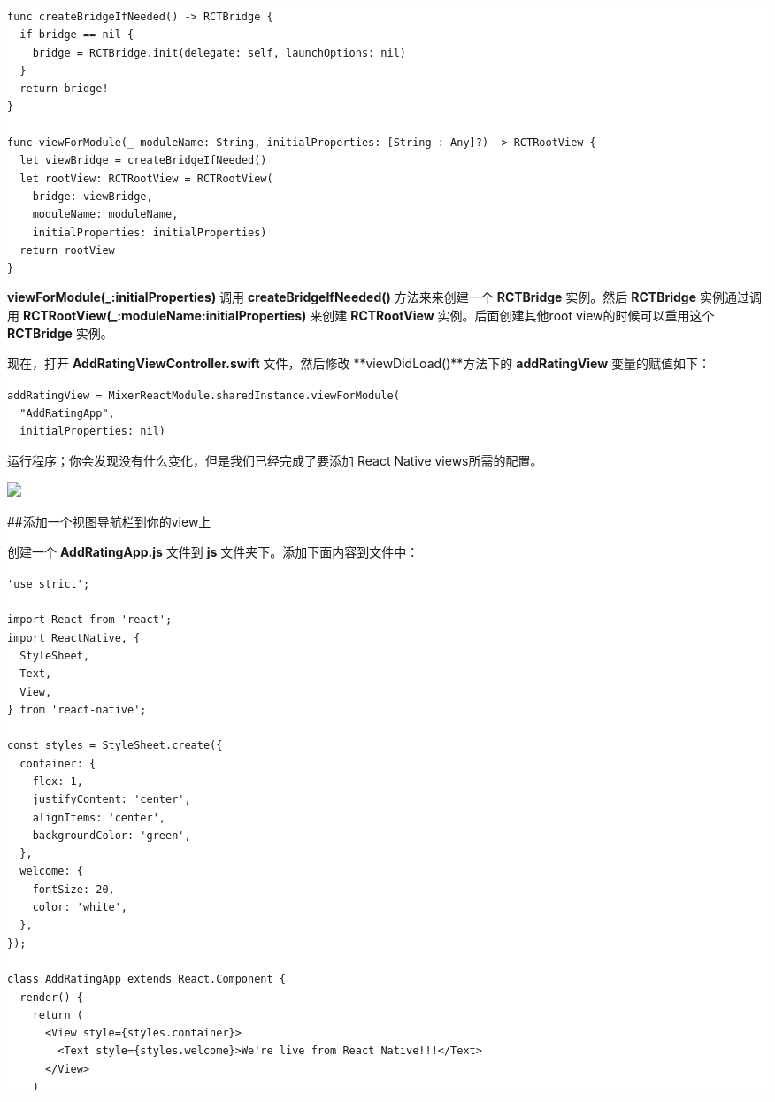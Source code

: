 ```
func createBridgeIfNeeded() -> RCTBridge {
  if bridge == nil {
    bridge = RCTBridge.init(delegate: self, launchOptions: nil)
  }
  return bridge!
}

func viewForModule(_ moduleName: String, initialProperties: [String : Any]?) -> RCTRootView {
  let viewBridge = createBridgeIfNeeded()
  let rootView: RCTRootView = RCTRootView(
    bridge: viewBridge,
    moduleName: moduleName,
    initialProperties: initialProperties)
  return rootView
}
```

**viewForModule(_:initialProperties)** 调用 **createBridgeIfNeeded()** 方法来来创建一个 **RCTBridge** 实例。然后 **RCTBridge** 实例通过调用 **RCTRootView(_:moduleName:initialProperties)** 来创建 **RCTRootView** 实例。后面创建其他root view的时候可以重用这个 **RCTBridge** 实例。

现在，打开 **AddRatingViewController.swift** 文件，然后修改 **viewDidLoad()**方法下的 **addRatingView** 变量的赋值如下：

```
addRatingView = MixerReactModule.sharedInstance.viewForModule(
  "AddRatingApp",
  initialProperties: nil)
```
运行程序；你会发现没有什么变化，但是我们已经完成了要添加 React Native views所需的配置。

![](https://koenig-media.raywenderlich.com/uploads/2016/06/mixer-bare-bones-react-native-app.png)

##添加一个视图导航栏到你的view上

创建一个 **AddRatingApp.js** 文件到 **js** 文件夹下。添加下面内容到文件中：

```
'use strict';

import React from 'react';
import ReactNative, {
  StyleSheet,
  Text,
  View,
} from 'react-native';

const styles = StyleSheet.create({
  container: {
    flex: 1,
    justifyContent: 'center',
    alignItems: 'center',
    backgroundColor: 'green',
  },
  welcome: {
    fontSize: 20,
    color: 'white',
  },
});

class AddRatingApp extends React.Component {
  render() {
    return (
      <View style={styles.container}>
        <Text style={styles.welcome}>We're live from React Native!!!</Text>
      </View>
    )
```